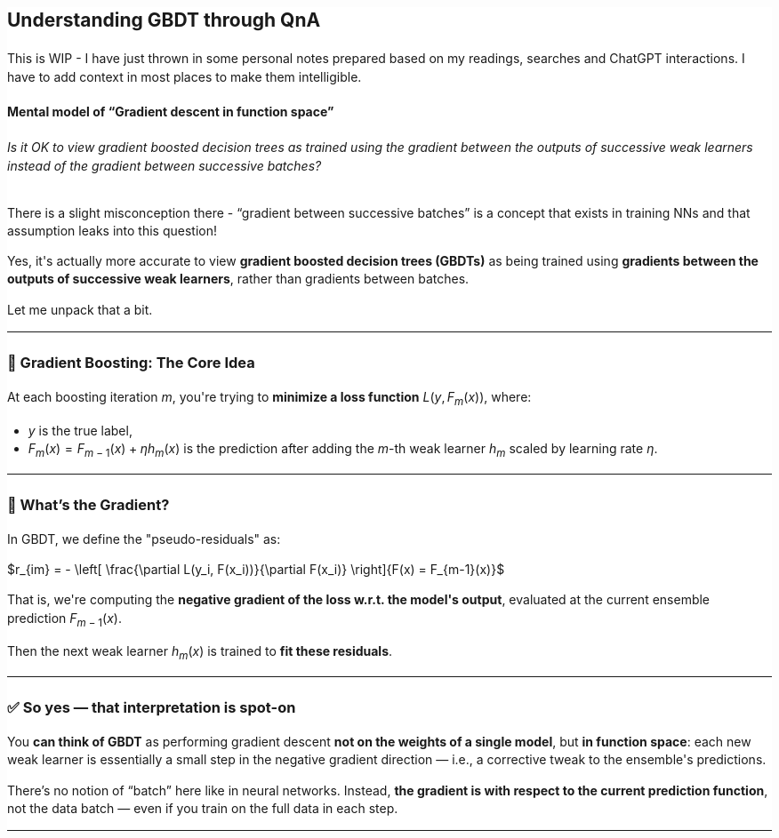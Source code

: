 ## Understanding GBDT through QnA

This is WIP - I have just thrown in some personal notes prepared based on my readings, searches and ChatGPT interactions. I have to add context in most places to make them intelligible.

#### Mental model of “Gradient descent in function space”

###### *Is it OK to view gradient boosted decision trees as trained using the gradient between the outputs of successive weak learners instead of the gradient between successive batches?*

There is a slight misconception there \- “gradient between successive batches” is a concept that exists in training NNs and that assumption leaks into this question\!

Yes, it's actually more accurate to view **gradient boosted decision trees (GBDTs)** as being trained using **gradients between the outputs of successive weak learners**, rather than gradients between batches.

Let me unpack that a bit.

---

### 🚀 Gradient Boosting: The Core Idea

At each boosting iteration $m$, you're trying to **minimize a loss function** $L(y, F_m(x))$, where:

* $y$ is the true label,  
* $F_m(x) = F_{m-1}(x) + \eta h_m(x)$ is the prediction after adding the $m$-th weak learner $h_m$ scaled by learning rate $\eta$.

---

### 🧠 What’s the Gradient?

In GBDT, we define the "pseudo-residuals" as:

$r_{im} = - \left[ \frac{\partial L(y_i, F(x_i))}{\partial F(x_i)} \right]{F(x) = F_{m-1}(x)}$

That is, we're computing the **negative gradient of the loss w.r.t. the model's output**, evaluated at the current ensemble prediction $F_{m-1}(x)$.

Then the next weak learner $h_m(x)$ is trained to **fit these residuals**.

---

### ✅ So yes — that interpretation is spot-on

You **can think of GBDT** as performing gradient descent **not on the weights of a single model**, but **in function space**: each new weak learner is essentially a small step in the negative gradient direction — i.e., a corrective tweak to the ensemble's predictions.

There’s no notion of “batch” here like in neural networks. Instead, **the gradient is with respect to the current prediction function**, not the data batch — even if you train on the full data in each step.

---